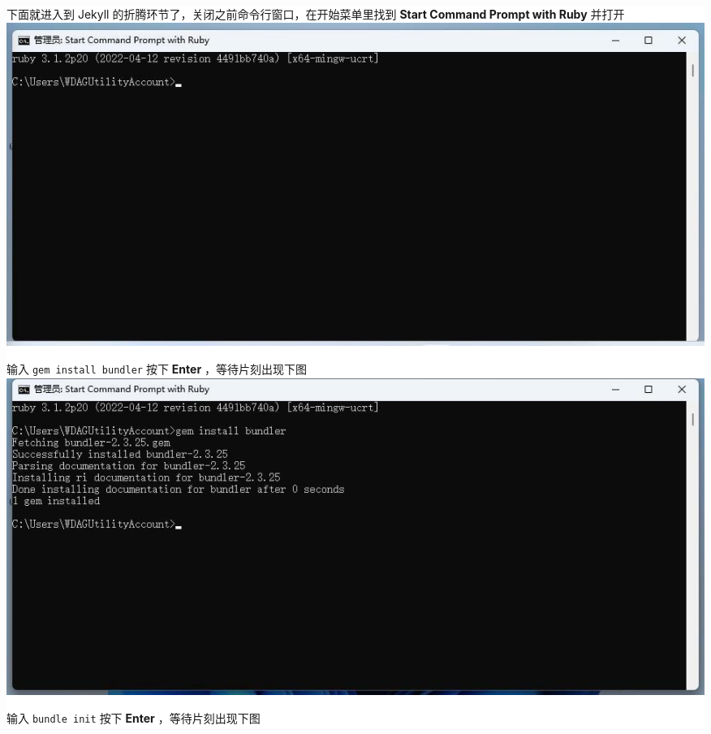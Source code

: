 下面就进入到 Jekyll 的折腾环节了，关闭之前命令行窗口，在开始菜单里找到 **Start Command Prompt with Ruby** 并打开
![](/img/in-post/jekyll-stg/jekyll-1.jpg)

输入 ```gem install bundler``` 按下 **Enter** ，等待片刻出现下图
![](/img/in-post/jekyll-stg/jekyll-2.jpg)

输入 ```bundle init``` 按下 **Enter** ，等待片刻出现下图